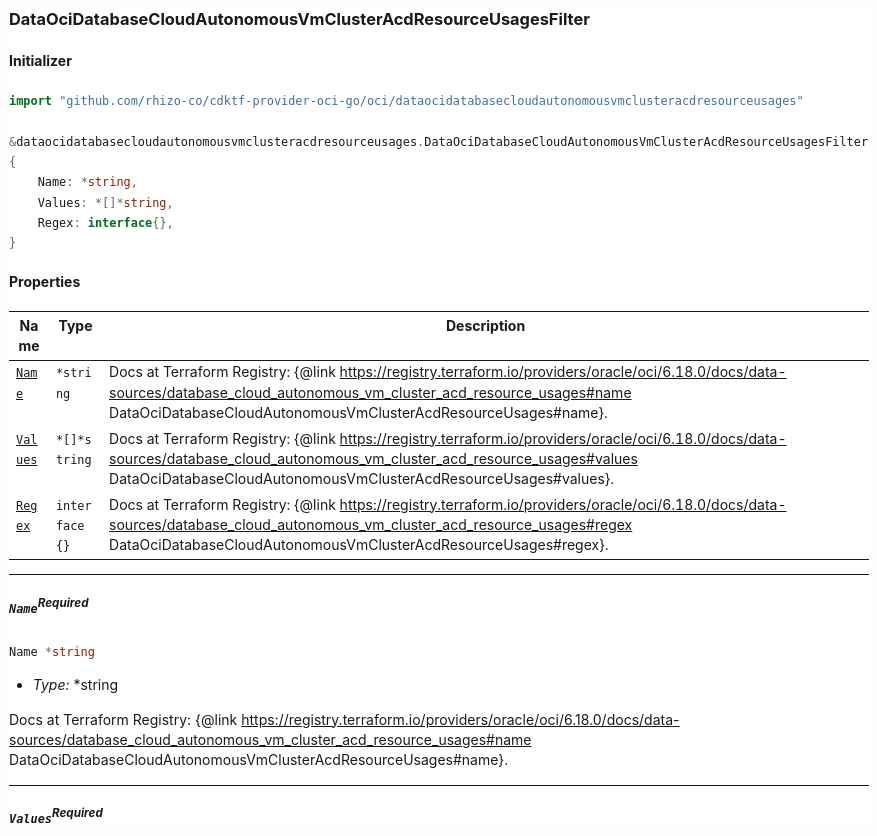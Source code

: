 ### DataOciDatabaseCloudAutonomousVmClusterAcdResourceUsagesFilter <a name="DataOciDatabaseCloudAutonomousVmClusterAcdResourceUsagesFilter" id="rhizo-co-terraform-provider-oci.dataOciDatabaseCloudAutonomousVmClusterAcdResourceUsages.DataOciDatabaseCloudAutonomousVmClusterAcdResourceUsagesFilter"></a>

#### Initializer <a name="Initializer" id="rhizo-co-terraform-provider-oci.dataOciDatabaseCloudAutonomousVmClusterAcdResourceUsages.DataOciDatabaseCloudAutonomousVmClusterAcdResourceUsagesFilter.Initializer"></a>

```go
import "github.com/rhizo-co/cdktf-provider-oci-go/oci/dataocidatabasecloudautonomousvmclusteracdresourceusages"

&dataocidatabasecloudautonomousvmclusteracdresourceusages.DataOciDatabaseCloudAutonomousVmClusterAcdResourceUsagesFilter {
	Name: *string,
	Values: *[]*string,
	Regex: interface{},
}
```

#### Properties <a name="Properties" id="Properties"></a>

| **Name** | **Type** | **Description** |
| --- | --- | --- |
| <code><a href="#rhizo-co-terraform-provider-oci.dataOciDatabaseCloudAutonomousVmClusterAcdResourceUsages.DataOciDatabaseCloudAutonomousVmClusterAcdResourceUsagesFilter.property.name">Name</a></code> | <code>*string</code> | Docs at Terraform Registry: {@link https://registry.terraform.io/providers/oracle/oci/6.18.0/docs/data-sources/database_cloud_autonomous_vm_cluster_acd_resource_usages#name DataOciDatabaseCloudAutonomousVmClusterAcdResourceUsages#name}. |
| <code><a href="#rhizo-co-terraform-provider-oci.dataOciDatabaseCloudAutonomousVmClusterAcdResourceUsages.DataOciDatabaseCloudAutonomousVmClusterAcdResourceUsagesFilter.property.values">Values</a></code> | <code>*[]*string</code> | Docs at Terraform Registry: {@link https://registry.terraform.io/providers/oracle/oci/6.18.0/docs/data-sources/database_cloud_autonomous_vm_cluster_acd_resource_usages#values DataOciDatabaseCloudAutonomousVmClusterAcdResourceUsages#values}. |
| <code><a href="#rhizo-co-terraform-provider-oci.dataOciDatabaseCloudAutonomousVmClusterAcdResourceUsages.DataOciDatabaseCloudAutonomousVmClusterAcdResourceUsagesFilter.property.regex">Regex</a></code> | <code>interface{}</code> | Docs at Terraform Registry: {@link https://registry.terraform.io/providers/oracle/oci/6.18.0/docs/data-sources/database_cloud_autonomous_vm_cluster_acd_resource_usages#regex DataOciDatabaseCloudAutonomousVmClusterAcdResourceUsages#regex}. |

---

##### `Name`<sup>Required</sup> <a name="Name" id="rhizo-co-terraform-provider-oci.dataOciDatabaseCloudAutonomousVmClusterAcdResourceUsages.DataOciDatabaseCloudAutonomousVmClusterAcdResourceUsagesFilter.property.name"></a>

```go
Name *string
```

- *Type:* *string

Docs at Terraform Registry: {@link https://registry.terraform.io/providers/oracle/oci/6.18.0/docs/data-sources/database_cloud_autonomous_vm_cluster_acd_resource_usages#name DataOciDatabaseCloudAutonomousVmClusterAcdResourceUsages#name}.

---

##### `Values`<sup>Required</sup> <a name="Values" id="rhizo-co-terraform-provider-oci.dataOciDatabaseCloudAutonomousVmClusterAcdResourceUsages.DataOciDatabaseCloudAutonomousVmClusterAcdResourceUsagesFilter.property.values"></a>

